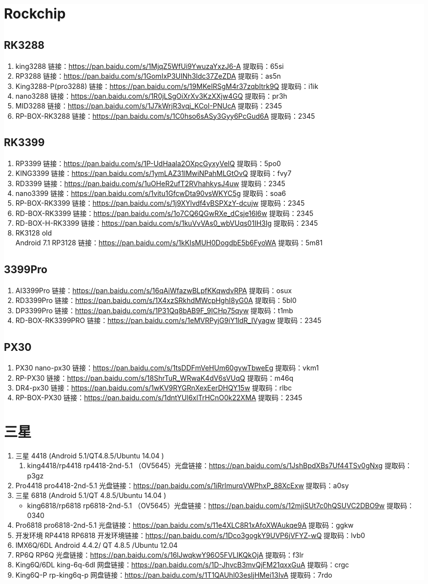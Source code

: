 # Rockchip
## RK3288	
1. king3288 链接：https://pan.baidu.com/s/1MjqZ5WfUi9YwuzaYxzJ6-A 提取码：65si 
2. RP3288 链接：https://pan.baidu.com/s/1GomIxP3UINh3Idc37ZeZDA 提取码：as5n 
3. King3288-P(pro3288) 链接：https://pan.baidu.com/s/19MKeIRSgM4r37zqbItrk9Q 提取码：i1ik 
4. nano3288 链接：https://pan.baidu.com/s/1R0jLSgOiXrXv3KzXXjw4GQ 提取码：pr3h 
5. MID3288 链接：https://pan.baidu.com/s/1J7kWrjR3vqj_KCoI-PNUcA 提取码：2345 
6. RP-BOX-RK3288 链接：https://pan.baidu.com/s/1C0hso6sASy3Gyy6PcGud6A 提取码：2345 
	
## RK3399	
1. RP3399 链接：https://pan.baidu.com/s/1P-UdHaala2OXpcGyxyVeIQ 提取码：5po0 
2. KING3399 链接：https://pan.baidu.com/s/1ymLAZ31lMwiNPahMLGtOvQ 提取码：fvy7 
3. RD3399 链接：https://pan.baidu.com/s/1uOHeR2ufT2RVhahkysJ4uw 提取码：2345 
4. nano3399 链接：https://pan.baidu.com/s/1vitu1GfcwDta90vsWKYC5g 提取码：soa6 
5. RP-BOX-RK3399 链接：https://pan.baidu.com/s/1j9XYlvdf4vBSPXzY-dcujw 提取码：2345 
6. RD-BOX-RK3399 链接：https://pan.baidu.com/s/1o7CQ6QGwRXe_dCsje16l6w 提取码：2345 
7. RD-BOX-H-RK3399 链接：https://pan.baidu.com/s/1kuVvVAs0_wbVUqs01IH3Ig 提取码：2345 
8. RK3128 old 	
Android 7.1	RP3128 链接：https://pan.baidu.com/s/1kKIsMUH0DogdbE5b6FyoWA 提取码：5m81 

## 3399Pro	
1. AI3399Pro 链接：https://pan.baidu.com/s/16qAiWfazwBLpfKKqwdvRPA 提取码：osux
2. RD3399Pro 链接：https://pan.baidu.com/s/1X4xzSRkhdMWcpHghI8yG0A 提取码：5bl0 
3. DP3399Pro 链接：https://pan.baidu.com/s/1P31Qq8bAB9F_9ICHp75qyw 提取码：t1mb
4. RD-BOX-RK3399PRO 链接：https://pan.baidu.com/s/1eMVRPyjG9iY1ldR_IVyagw 提取码：2345 

## PX30
1. PX30	nano-px30 链接：https://pan.baidu.com/s/1tsDDFmVeHUm60gywTbweEg 提取码：vkm1
2. RP-PX30 链接：https://pan.baidu.com/s/18ShrTuR_WRwaK4dV6sVUqQ 提取码：m46q 
3. DR4-px30 链接：https://pan.baidu.com/s/1wKV9RYGRnXexEerDHQY15w 提取码：rlbc 
4. RP-BOX-PX30 链接：https://pan.baidu.com/s/1dntYUl6xlTrHCnO0k22XMA 提取码：2345
# 三星
1. 三星 4418 (Android 5.1/QT4.8.5/Ubuntu 14.04 )	
	1. king4418/rp4418	rp4418-2nd-5.1 （OV5645）光盘链接：https://pan.baidu.com/s/1JshBpdXBs7Uf44TSv0gNxg 提取码：p3gz 
2. Pro4418	pro4418-2nd-5.1 光盘链接：https://pan.baidu.com/s/1iRrlmurqVWPhxP_88XcExw 提取码：a0sy 
3. 三星 6818 (Android 5.1/QT 4.8.5/Ubuntu 14.04 )	
	* king6818/rp6818	rp6818-2nd-5.1 （OV5645）光盘链接：https://pan.baidu.com/s/12mjiSUt7c0hQSUVC2DBO9w 提取码：0340 
4. Pro6818	pro6818-2nd-5.1 光盘链接：https://pan.baidu.com/s/11e4XLC8R1xAfoXWAukqe9A 提取码：ggkw 
5. 开发环境	RP4418 RP6818 开发环境链接：https://pan.baidu.com/s/1Dco3gogkY9UVP6jVFYZ-wQ 提取码：lvb0 
6. IMX6Q/6DL	Android 4.4.2/ QT 4.8.5 /Ubuntu 12.04
7. RP6Q	RP6Q 光盘链接：https://pan.baidu.com/s/16lJwqkwY96O5FVLIKQkOjA 提取码：f3lr 
8. King6Q/6DL	king-6q-6dl 网盘链接：https://pan.baidu.com/s/1D-JhvcB3mvQjFM21qxxGuA 提取码：crgc 
9. King6Q-P	rp-king6q-p 网盘链接：https://pan.baidu.com/s/1T1QAUhl03esIjHMei13IvA 提取码：7rdo 
	
